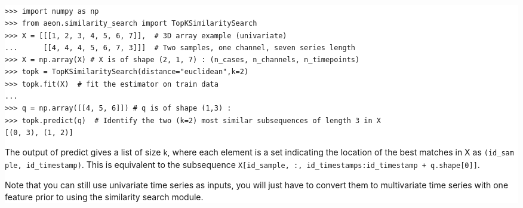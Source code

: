 ```{code-block} python
>>> import numpy as np
>>> from aeon.similarity_search import TopKSimilaritySearch
>>> X = [[[1, 2, 3, 4, 5, 6, 7]],  # 3D array example (univariate)
...      [[4, 4, 4, 5, 6, 7, 3]]]  # Two samples, one channel, seven series length
>>> X = np.array(X) # X is of shape (2, 1, 7) : (n_cases, n_channels, n_timepoints)
>>> topk = TopKSimilaritySearch(distance="euclidean",k=2)
>>> topk.fit(X)  # fit the estimator on train data
...
>>> q = np.array([[4, 5, 6]]) # q is of shape (1,3) :
>>> topk.predict(q)  # Identify the two (k=2) most similar subsequences of length 3 in X
[(0, 3), (1, 2)]
```
The output of predict gives a list of size `k`, where each element is a set indicating
the location of the best matches in X as `(id_sample, id_timestamp)`. This is equivalent
to the subsequence `X[id_sample, :, id_timestamps:id_timestamp + q.shape[0]]`.

Note that you can still use univariate time series as inputs, you will just have to
convert them to multivariate time series with one feature prior to using the similarity
search module.
